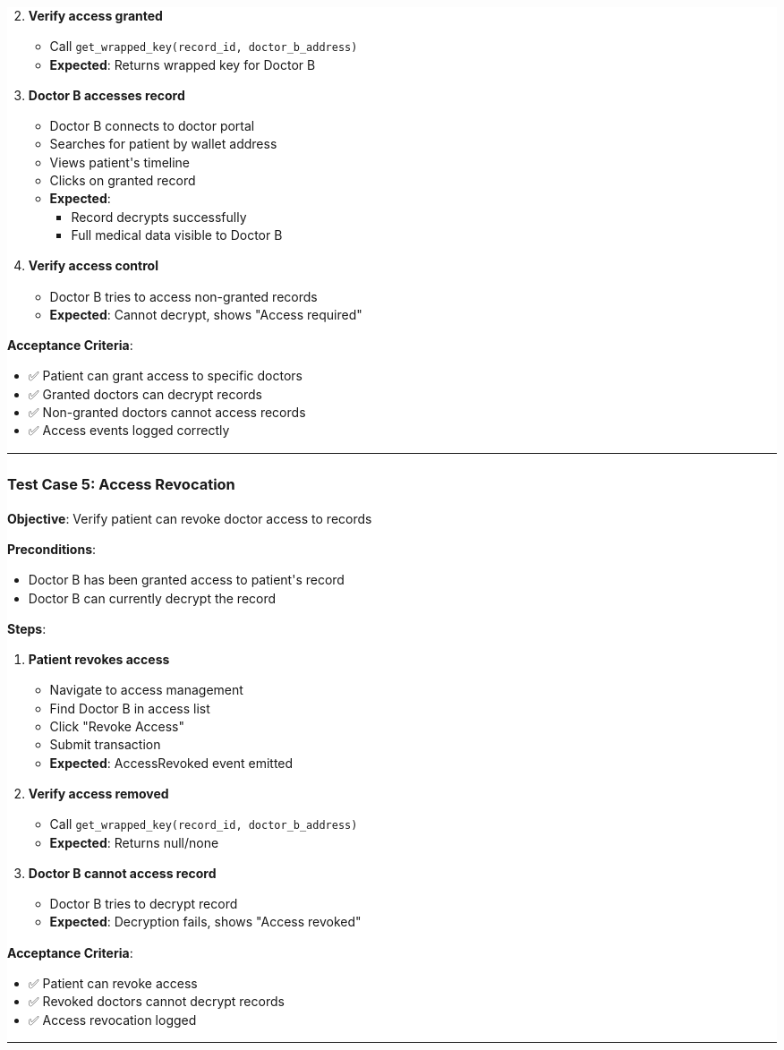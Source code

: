 2. **Verify access granted**
   - Call `get_wrapped_key(record_id, doctor_b_address)`
   - **Expected**: Returns wrapped key for Doctor B

3. **Doctor B accesses record**
   - Doctor B connects to doctor portal
   - Searches for patient by wallet address
   - Views patient's timeline
   - Clicks on granted record
   - **Expected**:
     - Record decrypts successfully
     - Full medical data visible to Doctor B

4. **Verify access control**
   - Doctor B tries to access non-granted records
   - **Expected**: Cannot decrypt, shows "Access required"

**Acceptance Criteria**:
- ✅ Patient can grant access to specific doctors
- ✅ Granted doctors can decrypt records
- ✅ Non-granted doctors cannot access records
- ✅ Access events logged correctly

---

### Test Case 5: Access Revocation

**Objective**: Verify patient can revoke doctor access to records

**Preconditions**:
- Doctor B has been granted access to patient's record
- Doctor B can currently decrypt the record

**Steps**:
1. **Patient revokes access**
   - Navigate to access management
   - Find Doctor B in access list
   - Click "Revoke Access"
   - Submit transaction
   - **Expected**: AccessRevoked event emitted

2. **Verify access removed**
   - Call `get_wrapped_key(record_id, doctor_b_address)`
   - **Expected**: Returns null/none

3. **Doctor B cannot access record**
   - Doctor B tries to decrypt record
   - **Expected**: Decryption fails, shows "Access revoked"

**Acceptance Criteria**:
- ✅ Patient can revoke access
- ✅ Revoked doctors cannot decrypt records
- ✅ Access revocation logged

---
